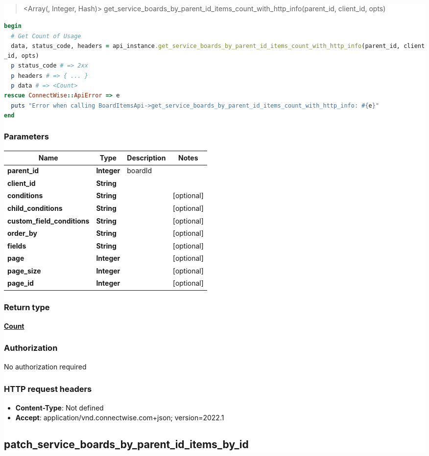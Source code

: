 > <Array(<Count>, Integer, Hash)> get_service_boards_by_parent_id_items_count_with_http_info(parent_id, client_id, opts)

```ruby
begin
  # Get Count of Usage
  data, status_code, headers = api_instance.get_service_boards_by_parent_id_items_count_with_http_info(parent_id, client_id, opts)
  p status_code # => 2xx
  p headers # => { ... }
  p data # => <Count>
rescue ConnectWise::ApiError => e
  puts "Error when calling BoardItemsApi->get_service_boards_by_parent_id_items_count_with_http_info: #{e}"
end
```

### Parameters

| Name | Type | Description | Notes |
| ---- | ---- | ----------- | ----- |
| **parent_id** | **Integer** | boardId |  |
| **client_id** | **String** |  |  |
| **conditions** | **String** |  | [optional] |
| **child_conditions** | **String** |  | [optional] |
| **custom_field_conditions** | **String** |  | [optional] |
| **order_by** | **String** |  | [optional] |
| **fields** | **String** |  | [optional] |
| **page** | **Integer** |  | [optional] |
| **page_size** | **Integer** |  | [optional] |
| **page_id** | **Integer** |  | [optional] |

### Return type

[**Count**](Count.md)

### Authorization

No authorization required

### HTTP request headers

- **Content-Type**: Not defined
- **Accept**: application/vnd.connectwise.com+json; version=2022.1


## patch_service_boards_by_parent_id_items_by_id
